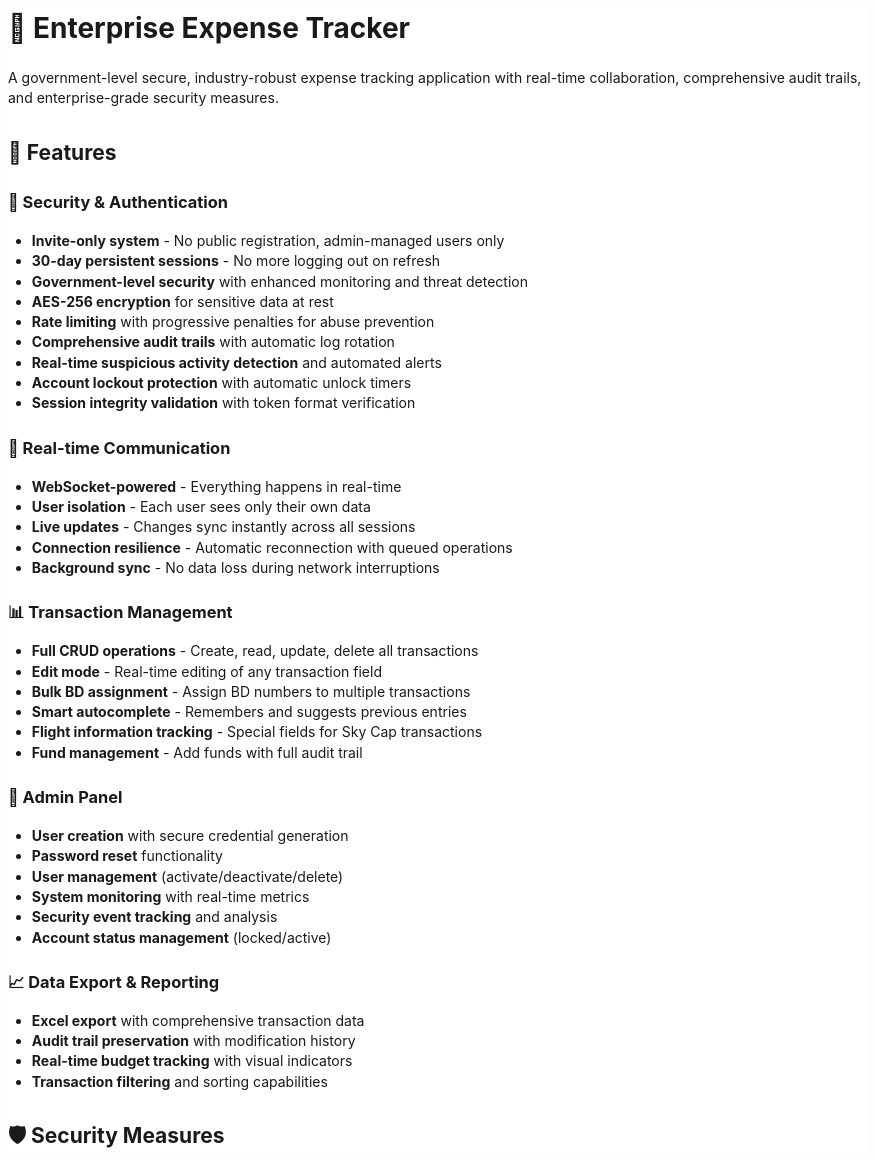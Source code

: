 # 🏢 Enterprise Expense Tracker

A government-level secure, industry-robust expense tracking application with real-time collaboration, comprehensive audit trails, and enterprise-grade security measures.

## 🚀 Features

### 🔐 Security & Authentication
- **Invite-only system** - No public registration, admin-managed users only
- **30-day persistent sessions** - No more logging out on refresh
- **Government-level security** with enhanced monitoring and threat detection
- **AES-256 encryption** for sensitive data at rest
- **Rate limiting** with progressive penalties for abuse prevention
- **Comprehensive audit trails** with automatic log rotation
- **Real-time suspicious activity detection** and automated alerts
- **Account lockout protection** with automatic unlock timers
- **Session integrity validation** with token format verification

### 💬 Real-time Communication
- **WebSocket-powered** - Everything happens in real-time
- **User isolation** - Each user sees only their own data
- **Live updates** - Changes sync instantly across all sessions
- **Connection resilience** - Automatic reconnection with queued operations
- **Background sync** - No data loss during network interruptions

### 📊 Transaction Management
- **Full CRUD operations** - Create, read, update, delete all transactions
- **Edit mode** - Real-time editing of any transaction field
- **Bulk BD assignment** - Assign BD numbers to multiple transactions
- **Smart autocomplete** - Remembers and suggests previous entries
- **Flight information tracking** - Special fields for Sky Cap transactions
- **Fund management** - Add funds with full audit trail

### 👑 Admin Panel
- **User creation** with secure credential generation
- **Password reset** functionality
- **User management** (activate/deactivate/delete)
- **System monitoring** with real-time metrics
- **Security event tracking** and analysis
- **Account status management** (locked/active)

### 📈 Data Export & Reporting
- **Excel export** with comprehensive transaction data
- **Audit trail preservation** with modification history
- **Real-time budget tracking** with visual indicators
- **Transaction filtering** and sorting capabilities

## 🛡️ Security Measures
